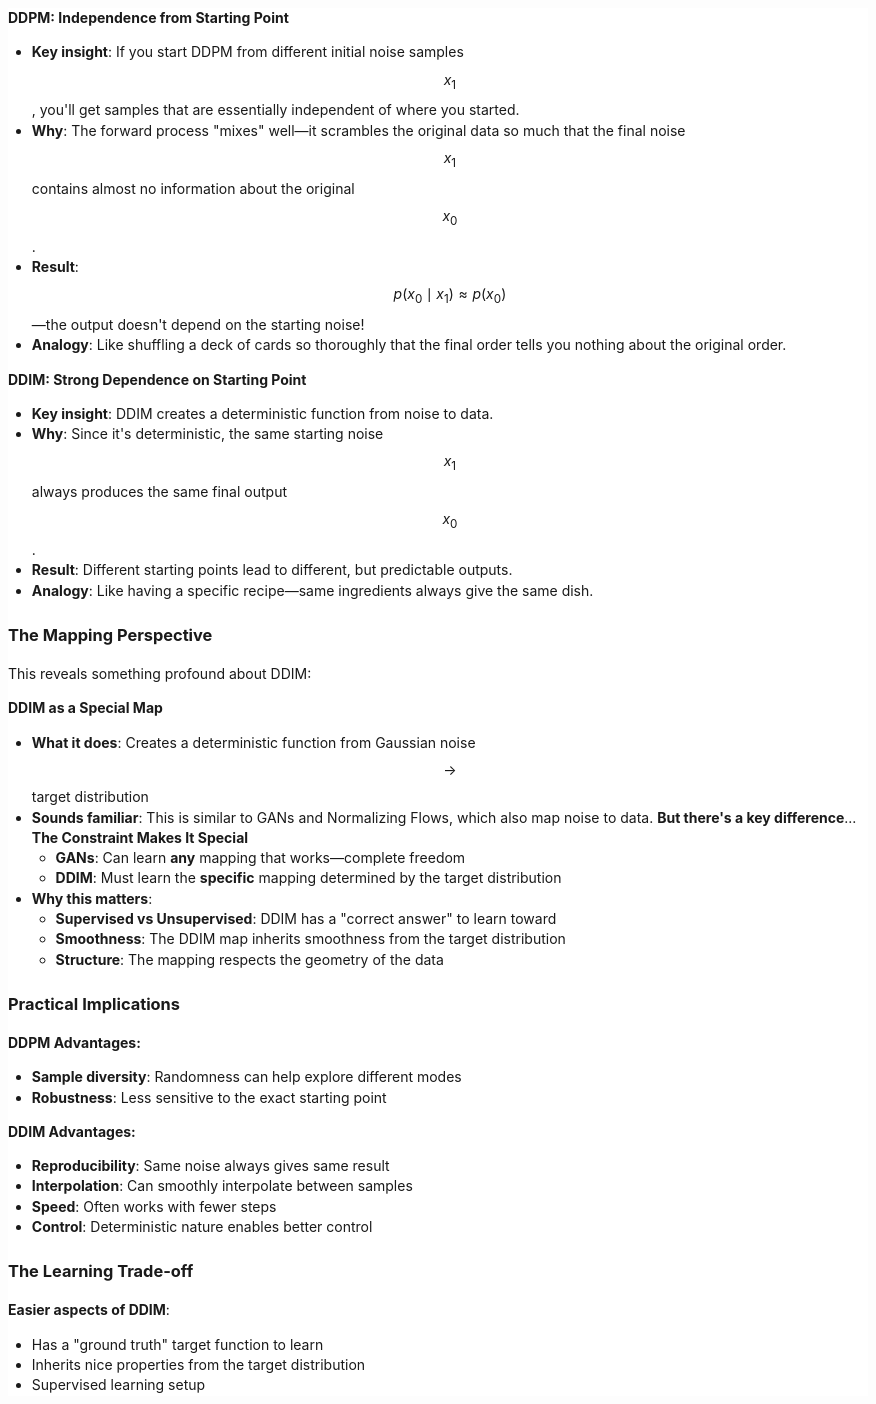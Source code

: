 **DDPM: Independence from Starting Point**

- **Key insight**: If you start DDPM from different initial noise samples $$x_1$$, you'll get samples that are essentially independent of where you started.
- **Why**: The forward process "mixes" well—it scrambles the original data so much that the final noise $$x_1$$ contains almost no information about the original $$x_0$$.
- **Result**: $$p(x_0 \mid x_1) \approx p(x_0)$$—the output doesn't depend on the starting noise!
- **Analogy**: Like shuffling a deck of cards so thoroughly that the final order tells you nothing about the original order.

**DDIM: Strong Dependence on Starting Point**

- **Key insight**: DDIM creates a deterministic function from noise to data.
- **Why**: Since it's deterministic, the same starting noise $$x_1$$ always produces the same final output $$x_0$$.
- **Result**: Different starting points lead to different, but predictable outputs.
- **Analogy**: Like having a specific recipe—same ingredients always give the same dish.

### The Mapping Perspective

This reveals something profound about DDIM:

**DDIM as a Special Map**

- **What it does**: Creates a deterministic function from Gaussian noise $$\rightarrow$$ target distribution
- **Sounds familiar**: This is similar to GANs and Normalizing Flows, which also map noise to data. **But there's a key difference**... **The Constraint Makes It Special**
    - **GANs**: Can learn **any** mapping that works—complete freedom
    - **DDIM**: Must learn the **specific** mapping determined by the target distribution
- **Why this matters**:
    - **Supervised vs Unsupervised**: DDIM has a "correct answer" to learn toward
    - **Smoothness**: The DDIM map inherits smoothness from the target distribution
    - **Structure**: The mapping respects the geometry of the data

### Practical Implications

**DDPM Advantages:**

- **Sample diversity**: Randomness can help explore different modes
- **Robustness**: Less sensitive to the exact starting point

**DDIM Advantages:**

- **Reproducibility**: Same noise always gives same result
- **Interpolation**: Can smoothly interpolate between samples
- **Speed**: Often works with fewer steps
- **Control**: Deterministic nature enables better control

### The Learning Trade-off

**Easier aspects of DDIM**:

- Has a "ground truth" target function to learn
- Inherits nice properties from the target distribution
- Supervised learning setup
